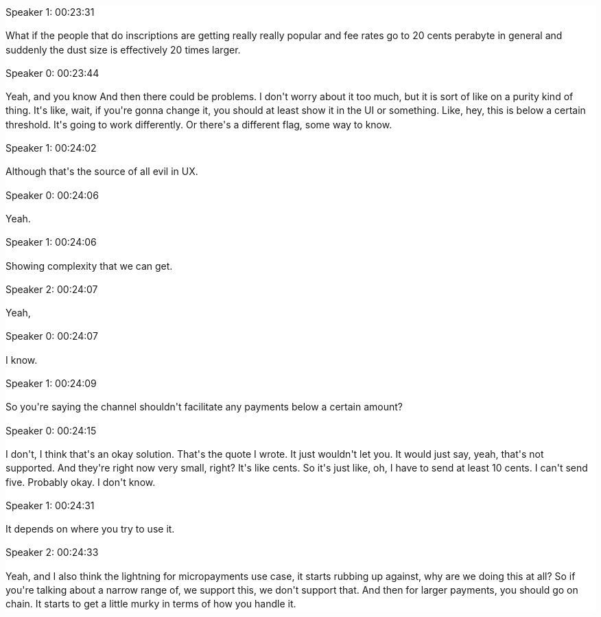 Speaker 1: 00:23:31

What if the people that do inscriptions are getting really really popular and fee rates go to 20 cents perabyte in general and suddenly the dust size is effectively 20 times larger.

Speaker 0: 00:23:44

Yeah, and you know And then there could be problems.
I don't worry about it too much, but it is sort of like on a purity kind of thing.
It's like, wait, if you're gonna change it, you should at least show it in the UI or something.
Like, hey, this is below a certain threshold.
It's going to work differently.
Or there's a different flag, some way to know.

Speaker 1: 00:24:02

Although that's the source of all evil in UX.

Speaker 0: 00:24:06

Yeah.

Speaker 1: 00:24:06

Showing complexity that we can get.

Speaker 2: 00:24:07

Yeah,

Speaker 0: 00:24:07

I know.

Speaker 1: 00:24:09

So you're saying the channel shouldn't facilitate any payments below a certain amount?

Speaker 0: 00:24:15

I don't, I think that's an okay solution.
That's the quote I wrote.
It just wouldn't let you.
It would just say, yeah, that's not supported.
And they're right now very small, right?
It's like cents.
So it's just like, oh, I have to send at least 10 cents.
I can't send five.
Probably okay.
I don't know.

Speaker 1: 00:24:31

It depends on where you try to use it.

Speaker 2: 00:24:33

Yeah, and I also think the lightning for micropayments use case, it starts rubbing up against, why are we doing this at all?
So if you're talking about a narrow range of, we support this, we don't support that.
And then for larger payments, you should go on chain.
It starts to get a little murky in terms of how you handle it.
